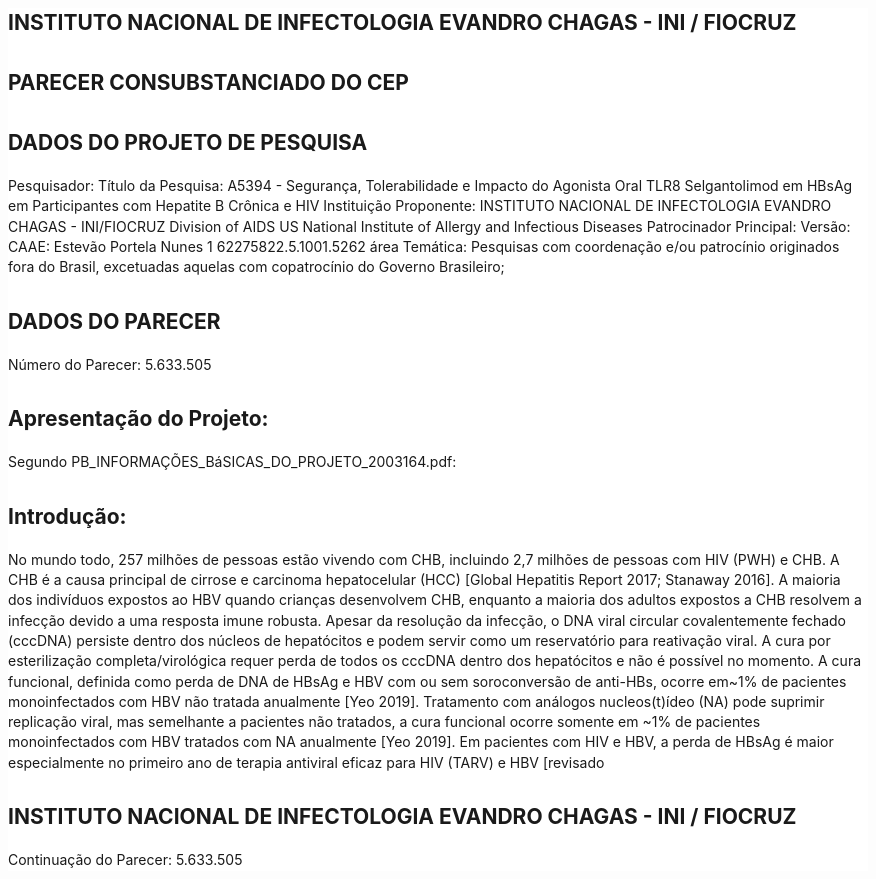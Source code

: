 ## INSTITUTO NACIONAL DE INFECTOLOGIA EVANDRO CHAGAS - INI / FIOCRUZ

## PARECER CONSUBSTANCIADO DO CEP
## DADOS DO PROJETO DE PESQUISA
Pesquisador:
Título da Pesquisa: A5394 - Segurança, Tolerabilidade e Impacto do Agonista Oral TLR8 Selgantolimod em HBsAg em Participantes com Hepatite B Crônica e HIV
Instituição Proponente: INSTITUTO NACIONAL DE INFECTOLOGIA EVANDRO CHAGAS - INI/FIOCRUZ Division of AIDS US National Institute of Allergy and Infectious Diseases Patrocinador Principal:
Versão:
CAAE:
Estevão Portela Nunes
1
62275822.5.1001.5262
área Temática:
Pesquisas com coordenação e/ou patrocínio originados fora do Brasil, excetuadas aquelas com copatrocínio do Governo Brasileiro;
## DADOS DO PARECER
Número do Parecer:
5.633.505
## Apresentação do Projeto:
Segundo PB\_INFORMAÇÕES\_BáSICAS\_DO\_PROJETO\_2003164.pdf:
## Introdução:
No mundo todo, 257 milhões de pessoas estão vivendo com CHB, incluindo 2,7 milhões de pessoas com HIV (PWH) e CHB. A CHB é a causa principal de cirrose e carcinoma hepatocelular (HCC) [Global Hepatitis Report 2017; Stanaway 2016]. A maioria dos indivíduos expostos ao HBV quando crianças desenvolvem CHB, enquanto a maioria dos adultos expostos a CHB resolvem a infecção devido a uma resposta imune robusta. Apesar da resolução da infecção, o DNA viral circular covalentemente fechado (cccDNA) persiste dentro dos núcleos de hepatócitos e podem servir como um reservatório para reativação viral. A cura por esterilização completa/virológica requer perda de todos os cccDNA dentro dos hepatócitos e não é possível no momento. A cura funcional, definida como perda de DNA de HBsAg e HBV com ou sem soroconversão de anti-HBs, ocorre em~1% de pacientes monoinfectados com HBV não tratada anualmente [Yeo 2019]. Tratamento com análogos nucleos(t)ídeo (NA) pode suprimir replicação viral, mas semelhante a pacientes não tratados, a cura funcional ocorre somente em ~1% de pacientes monoinfectados com HBV tratados com NA anualmente [Yeo 2019]. Em pacientes com HIV e HBV, a perda de HBsAg é maior especialmente no primeiro ano de terapia antiviral eficaz para HIV (TARV) e HBV [revisado
## INSTITUTO NACIONAL DE INFECTOLOGIA EVANDRO CHAGAS - INI / FIOCRUZ

Continuação do Parecer: 5.633.505